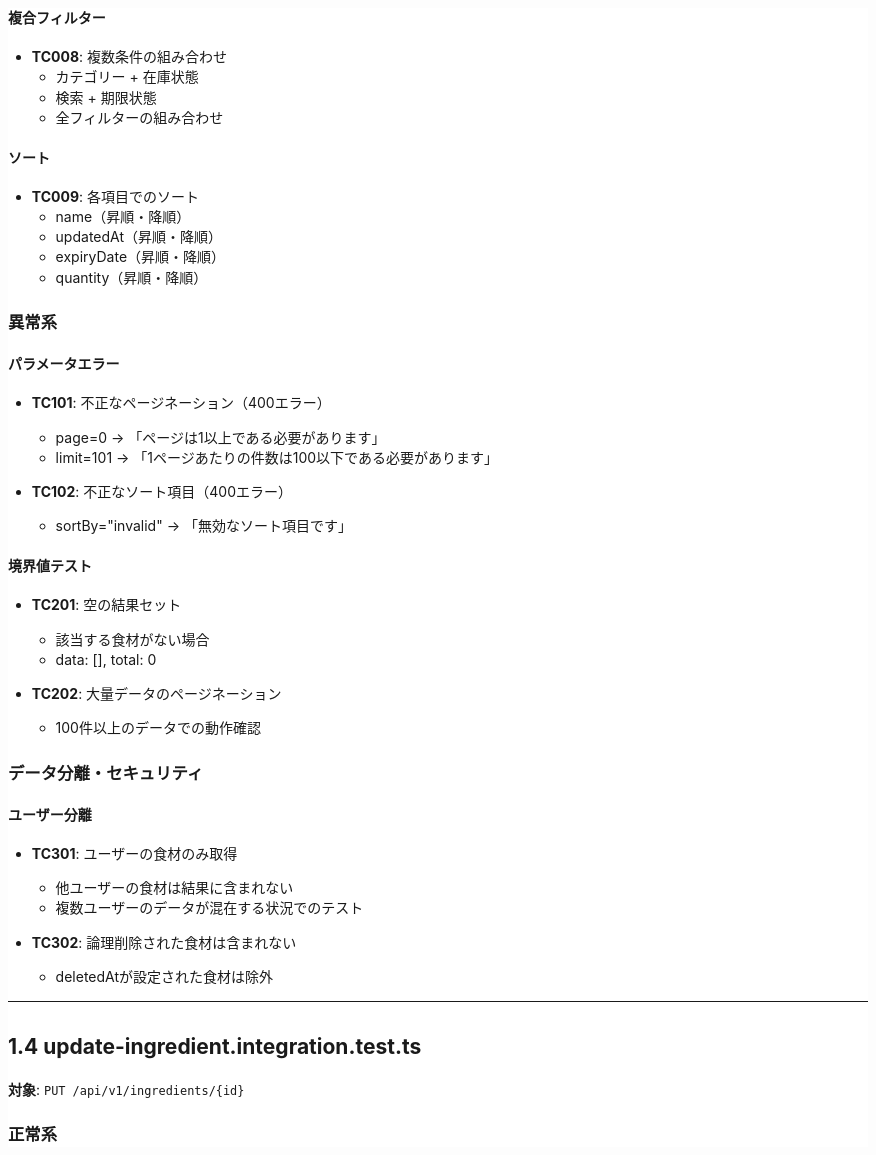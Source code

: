 #### 複合フィルター

- **TC008**: 複数条件の組み合わせ
  - カテゴリー + 在庫状態
  - 検索 + 期限状態
  - 全フィルターの組み合わせ

#### ソート

- **TC009**: 各項目でのソート
  - name（昇順・降順）
  - updatedAt（昇順・降順）
  - expiryDate（昇順・降順）
  - quantity（昇順・降順）

### 異常系

#### パラメータエラー

- **TC101**: 不正なページネーション（400エラー）

  - page=0 → 「ページは1以上である必要があります」
  - limit=101 → 「1ページあたりの件数は100以下である必要があります」

- **TC102**: 不正なソート項目（400エラー）
  - sortBy="invalid" → 「無効なソート項目です」

#### 境界値テスト

- **TC201**: 空の結果セット

  - 該当する食材がない場合
  - data: [], total: 0

- **TC202**: 大量データのページネーション
  - 100件以上のデータでの動作確認

### データ分離・セキュリティ

#### ユーザー分離

- **TC301**: ユーザーの食材のみ取得

  - 他ユーザーの食材は結果に含まれない
  - 複数ユーザーのデータが混在する状況でのテスト

- **TC302**: 論理削除された食材は含まれない
  - deletedAtが設定された食材は除外

---

## 1.4 update-ingredient.integration.test.ts

**対象**: `PUT /api/v1/ingredients/{id}`

### 正常系
